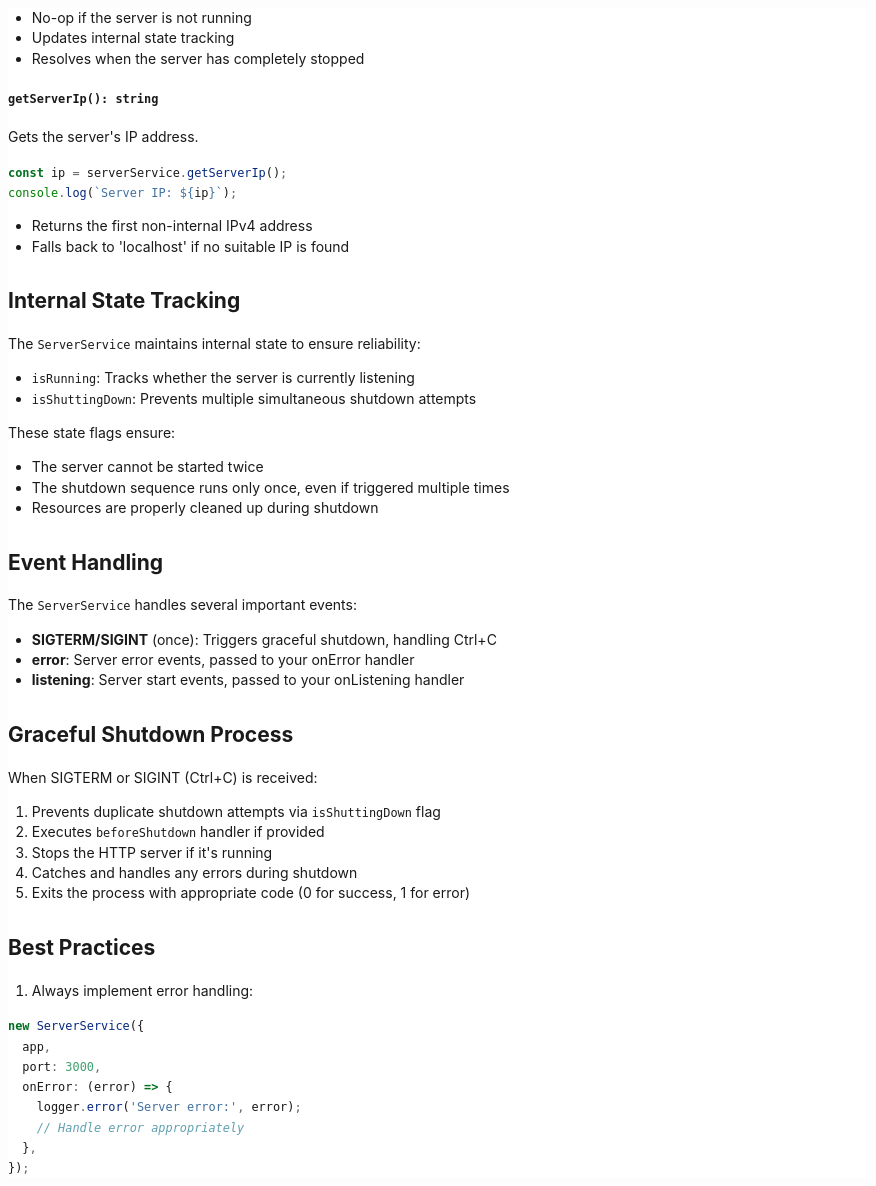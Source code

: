 - No-op if the server is not running
- Updates internal state tracking
- Resolves when the server has completely stopped

#### `getServerIp(): string`

Gets the server's IP address.

```typescript
const ip = serverService.getServerIp();
console.log(`Server IP: ${ip}`);
```

- Returns the first non-internal IPv4 address
- Falls back to 'localhost' if no suitable IP is found

## Internal State Tracking

The `ServerService` maintains internal state to ensure reliability:

- `isRunning`: Tracks whether the server is currently listening
- `isShuttingDown`: Prevents multiple simultaneous shutdown attempts

These state flags ensure:

- The server cannot be started twice
- The shutdown sequence runs only once, even if triggered multiple times
- Resources are properly cleaned up during shutdown

## Event Handling

The `ServerService` handles several important events:

- **SIGTERM/SIGINT** (once): Triggers graceful shutdown, handling Ctrl+C
- **error**: Server error events, passed to your onError handler
- **listening**: Server start events, passed to your onListening handler

## Graceful Shutdown Process

When SIGTERM or SIGINT (Ctrl+C) is received:

1. Prevents duplicate shutdown attempts via `isShuttingDown` flag
2. Executes `beforeShutdown` handler if provided
3. Stops the HTTP server if it's running
4. Catches and handles any errors during shutdown
5. Exits the process with appropriate code (0 for success, 1 for error)

## Best Practices

1. Always implement error handling:

```typescript
new ServerService({
  app,
  port: 3000,
  onError: (error) => {
    logger.error('Server error:', error);
    // Handle error appropriately
  },
});
```
